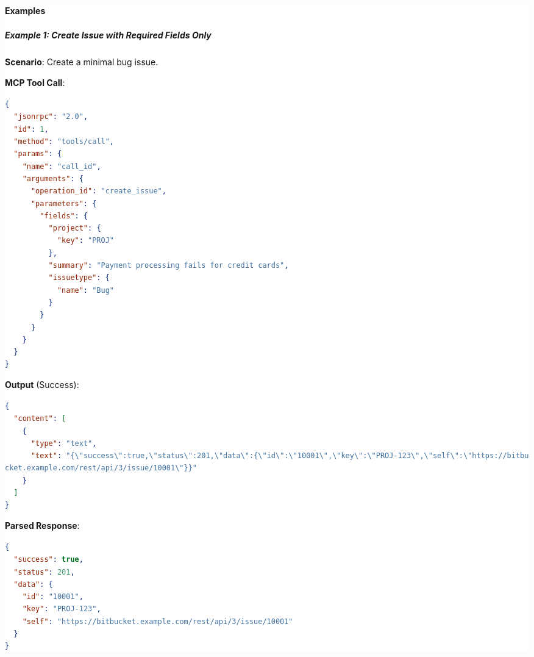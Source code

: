 #### Examples

##### Example 1: Create Issue with Required Fields Only

**Scenario**: Create a minimal bug issue.

**MCP Tool Call**:
```json
{
  "jsonrpc": "2.0",
  "id": 1,
  "method": "tools/call",
  "params": {
    "name": "call_id",
    "arguments": {
      "operation_id": "create_issue",
      "parameters": {
        "fields": {
          "project": {
            "key": "PROJ"
          },
          "summary": "Payment processing fails for credit cards",
          "issuetype": {
            "name": "Bug"
          }
        }
      }
    }
  }
}
```

**Output** (Success):
```json
{
  "content": [
    {
      "type": "text",
      "text": "{\"success\":true,\"status\":201,\"data\":{\"id\":\"10001\",\"key\":\"PROJ-123\",\"self\":\"https://bitbucket.example.com/rest/api/3/issue/10001\"}}"
    }
  ]
}
```

**Parsed Response**:
```json
{
  "success": true,
  "status": 201,
  "data": {
    "id": "10001",
    "key": "PROJ-123",
    "self": "https://bitbucket.example.com/rest/api/3/issue/10001"
  }
}
```

